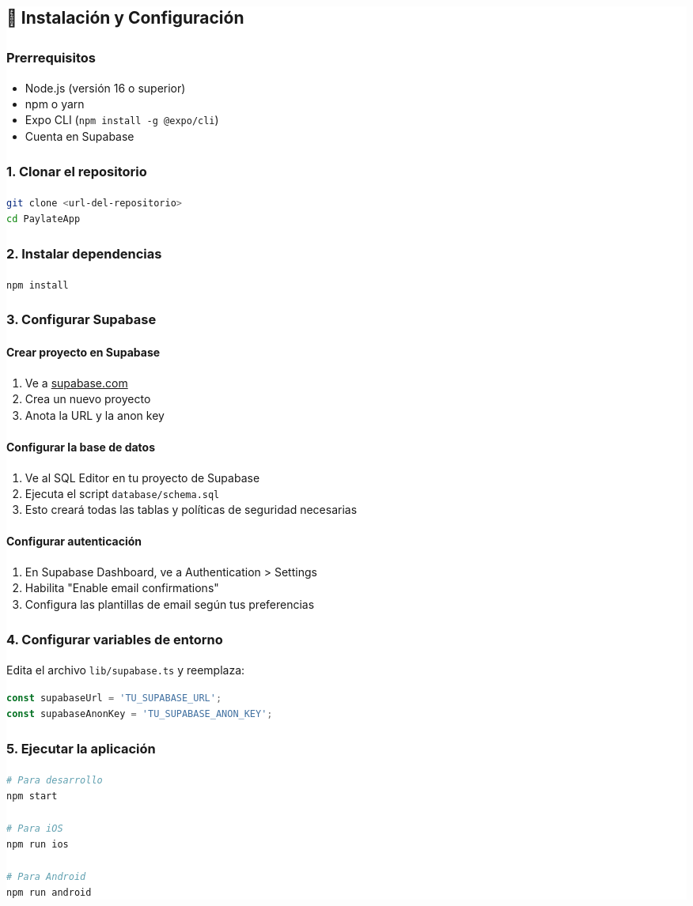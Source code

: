 ## 🚀 Instalación y Configuración

### Prerrequisitos
- Node.js (versión 16 o superior)
- npm o yarn
- Expo CLI (`npm install -g @expo/cli`)
- Cuenta en Supabase

### 1. Clonar el repositorio
```bash
git clone <url-del-repositorio>
cd PaylateApp
```

### 2. Instalar dependencias
```bash
npm install
```

### 3. Configurar Supabase

#### Crear proyecto en Supabase
1. Ve a [supabase.com](https://supabase.com)
2. Crea un nuevo proyecto
3. Anota la URL y la anon key

#### Configurar la base de datos
1. Ve al SQL Editor en tu proyecto de Supabase
2. Ejecuta el script `database/schema.sql`
3. Esto creará todas las tablas y políticas de seguridad necesarias

#### Configurar autenticación
1. En Supabase Dashboard, ve a Authentication > Settings
2. Habilita "Enable email confirmations"
3. Configura las plantillas de email según tus preferencias

### 4. Configurar variables de entorno
Edita el archivo `lib/supabase.ts` y reemplaza:
```typescript
const supabaseUrl = 'TU_SUPABASE_URL';
const supabaseAnonKey = 'TU_SUPABASE_ANON_KEY';
```

### 5. Ejecutar la aplicación
```bash
# Para desarrollo
npm start

# Para iOS
npm run ios

# Para Android
npm run android
```
